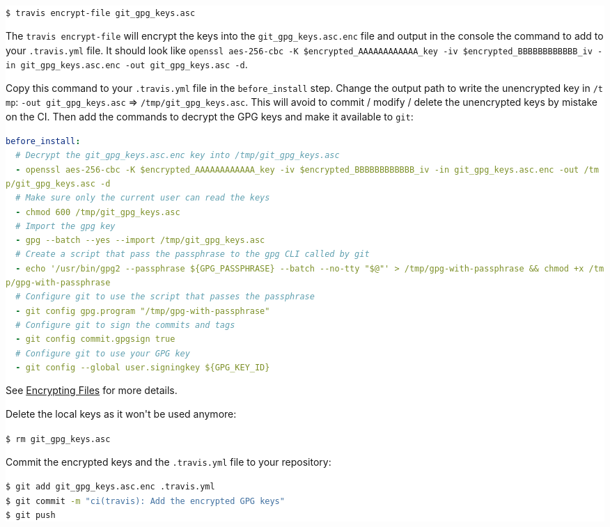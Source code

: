 ```bash
$ travis encrypt-file git_gpg_keys.asc
```

The `travis encrypt-file` will encrypt the keys into the `git_gpg_keys.asc.enc`
file and output in the console the command to add to your `.travis.yml` file. It
should look like
`openssl aes-256-cbc -K $encrypted_AAAAAAAAAAAA_key -iv $encrypted_BBBBBBBBBBBB_iv -in git_gpg_keys.asc.enc -out git_gpg_keys.asc -d`.

Copy this command to your `.travis.yml` file in the `before_install` step.
Change the output path to write the unencrypted key in `/tmp`:
`-out git_gpg_keys.asc` => `/tmp/git_gpg_keys.asc`. This will avoid to commit /
modify / delete the unencrypted keys by mistake on the CI. Then add the commands
to decrypt the GPG keys and make it available to `git`:

```yaml
before_install:
  # Decrypt the git_gpg_keys.asc.enc key into /tmp/git_gpg_keys.asc
  - openssl aes-256-cbc -K $encrypted_AAAAAAAAAAAA_key -iv $encrypted_BBBBBBBBBBBB_iv -in git_gpg_keys.asc.enc -out /tmp/git_gpg_keys.asc -d
  # Make sure only the current user can read the keys
  - chmod 600 /tmp/git_gpg_keys.asc
  # Import the gpg key
  - gpg --batch --yes --import /tmp/git_gpg_keys.asc
  # Create a script that pass the passphrase to the gpg CLI called by git
  - echo '/usr/bin/gpg2 --passphrase ${GPG_PASSPHRASE} --batch --no-tty "$@"' > /tmp/gpg-with-passphrase && chmod +x /tmp/gpg-with-passphrase
  # Configure git to use the script that passes the passphrase
  - git config gpg.program "/tmp/gpg-with-passphrase"
  # Configure git to sign the commits and tags
  - git config commit.gpgsign true
  # Configure git to use your GPG key
  - git config --global user.signingkey ${GPG_KEY_ID}
```

See [Encrypting Files](https://docs.travis-ci.com/user/encrypting-files/) for
more details.

Delete the local keys as it won't be used anymore:

```bash
$ rm git_gpg_keys.asc
```

Commit the encrypted keys and the `.travis.yml` file to your repository:

```bash
$ git add git_gpg_keys.asc.enc .travis.yml
$ git commit -m "ci(travis): Add the encrypted GPG keys"
$ git push
```
